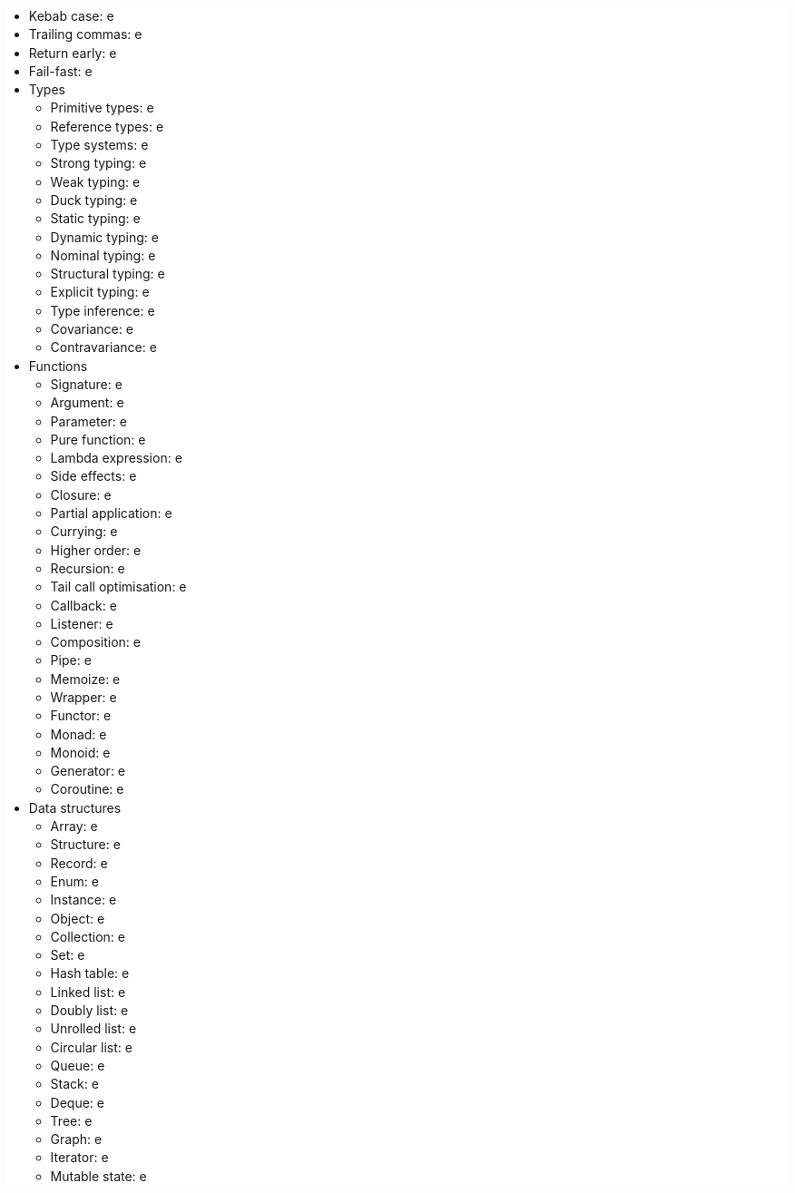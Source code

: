   - Kebab case: e
  - Trailing commas: e
  - Return early: e
  - Fail-fast: e
- Types
  - Primitive types: e
  - Reference types: e
  - Type systems: e
  - Strong typing: e
  - Weak typing: e
  - Duck typing: e
  - Static typing: e
  - Dynamic typing: e
  - Nominal typing: e
  - Structural typing: e
  - Explicit typing: e
  - Type inference: e
  - Covariance: e
  - Contravariance: e
- Functions
  - Signature: e
  - Argument: e
  - Parameter: e
  - Pure function: e
  - Lambda expression: e
  - Side effects: e
  - Closure: e
  - Partial application: e
  - Currying: e
  - Higher order: e
  - Recursion: e
  - Tail call optimisation: e
  - Callback: e
  - Listener: e
  - Composition: e
  - Pipe: e
  - Memoize: e
  - Wrapper: e
  - Functor: e
  - Monad: e
  - Monoid: e
  - Generator: e
  - Coroutine: e
- Data structures
  - Array: e
  - Structure: e
  - Record: e
  - Enum: e
  - Instance: e
  - Object: e
  - Collection: e
  - Set: e
  - Hash table: e
  - Linked list: e
  - Doubly list: e
  - Unrolled list: e
  - Circular list: e
  - Queue: e
  - Stack: e
  - Deque: e
  - Tree: e
  - Graph: e
  - Iterator: e
  - Mutable state: e